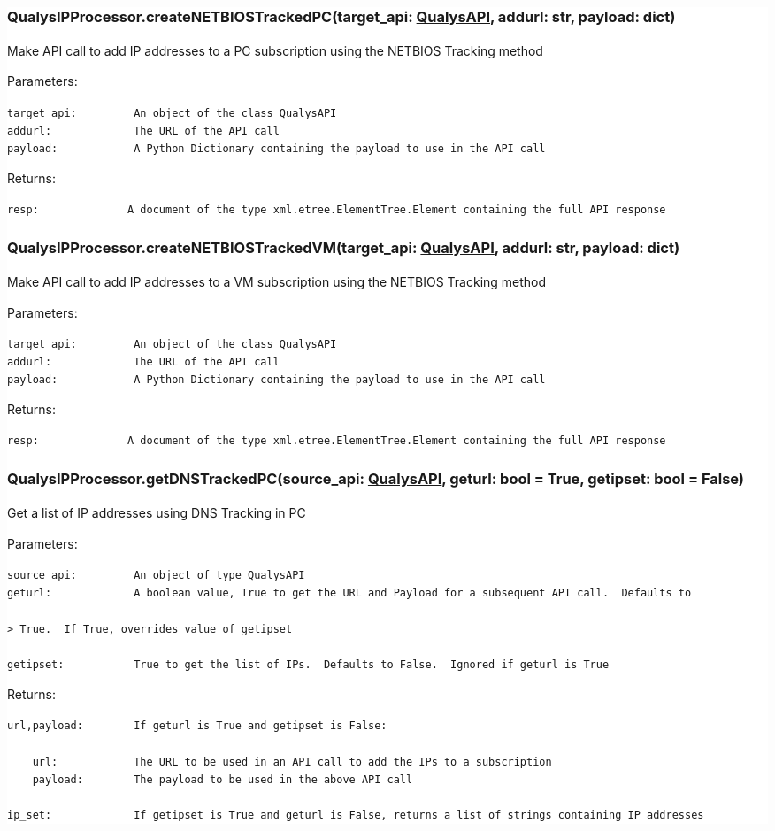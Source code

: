 
### QualysIPProcessor.createNETBIOSTrackedPC(target_api: [QualysAPI](QualysAPI.md#QualysAPI.QualysAPI), addurl: str, payload: dict)
Make API call to add IP addresses to a PC subscription using the NETBIOS Tracking method

Parameters:

    target_api:         An object of the class QualysAPI
    addurl:             The URL of the API call
    payload:            A Python Dictionary containing the payload to use in the API call

Returns:

    resp:              A document of the type xml.etree.ElementTree.Element containing the full API response


### QualysIPProcessor.createNETBIOSTrackedVM(target_api: [QualysAPI](QualysAPI.md#QualysAPI.QualysAPI), addurl: str, payload: dict)
Make API call to add IP addresses to a VM subscription using the NETBIOS Tracking method

Parameters:

    target_api:         An object of the class QualysAPI
    addurl:             The URL of the API call
    payload:            A Python Dictionary containing the payload to use in the API call

Returns:

    resp:              A document of the type xml.etree.ElementTree.Element containing the full API response


### QualysIPProcessor.getDNSTrackedPC(source_api: [QualysAPI](QualysAPI.md#QualysAPI.QualysAPI), geturl: bool = True, getipset: bool = False)
Get a list of IP addresses using DNS Tracking in PC

Parameters:

    source_api:         An object of type QualysAPI
    geturl:             A boolean value, True to get the URL and Payload for a subsequent API call.  Defaults to

    > True.  If True, overrides value of getipset

    getipset:           True to get the list of IPs.  Defaults to False.  Ignored if geturl is True

Returns:

    url,payload:        If geturl is True and getipset is False:

        url:            The URL to be used in an API call to add the IPs to a subscription
        payload:        The payload to be used in the above API call

    ip_set:             If getipset is True and geturl is False, returns a list of strings containing IP addresses

